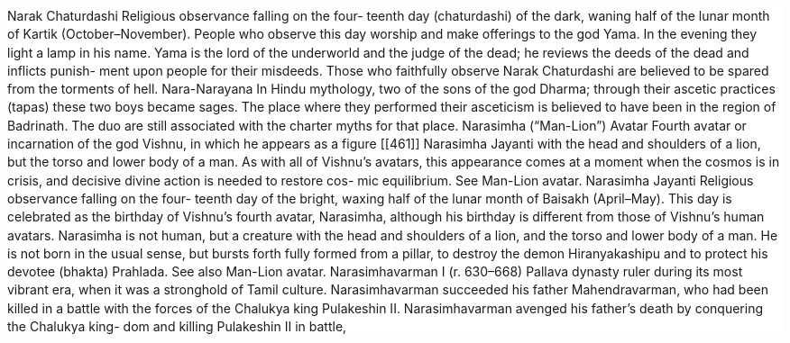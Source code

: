 Narak Chaturdashi
Religious observance falling on the four-
teenth day (chaturdashi) of the dark,
waning half of the lunar month of
Kartik (October–November). People
who observe this day worship and make
offerings to the god Yama. In the
evening they light a lamp in his name.
Yama is the lord of the underworld and
the judge of the dead; he reviews the
deeds of the dead and inflicts punish-
ment upon people for their misdeeds.
Those who faithfully observe Narak
Chaturdashi are believed to be spared
from the torments of hell.
Nara-Narayana
In Hindu mythology, two of the sons of
the god Dharma; through their ascetic
practices (tapas) these two boys became
sages. The place where they performed
their asceticism is believed to have been
in the region of Badrinath. The duo are
still associated with the charter myths
for that place.
Narasimha (“Man-Lion”) Avatar
Fourth avatar or incarnation of the god
Vishnu, in which he appears as a figure
[[461]]
Narasimha Jayanti
with the head and shoulders of a lion,
but the torso and lower body of a man.
As with all of Vishnu’s avatars, this
appearance comes at a moment when
the cosmos is in crisis, and decisive
divine action is needed to restore cos-
mic equilibrium. See Man-Lion avatar.
Narasimha Jayanti
Religious observance falling on the four-
teenth day of the bright, waxing half
of the lunar month of Baisakh
(April–May). This day is celebrated as
the birthday of Vishnu’s fourth avatar,
Narasimha, although his birthday is
different from those of Vishnu’s human
avatars. Narasimha is not human, but a
creature with the head and shoulders of
a lion, and the torso and lower body of
a man. He is not born in the usual
sense, but bursts forth fully formed
from a pillar, to destroy the demon
Hiranyakashipu and to protect his
devotee (bhakta) Prahlada. See also
Man-Lion avatar.
Narasimhavarman I
(r. 630–668) Pallava dynasty ruler
during its most vibrant era, when it
was a stronghold of Tamil culture.
Narasimhavarman succeeded his father
Mahendravarman, who had been killed
in a battle with the forces of
the Chalukya king Pulakeshin II.
Narasimhavarman avenged his father’s
death by conquering the Chalukya king-
dom and killing Pulakeshin II in battle,